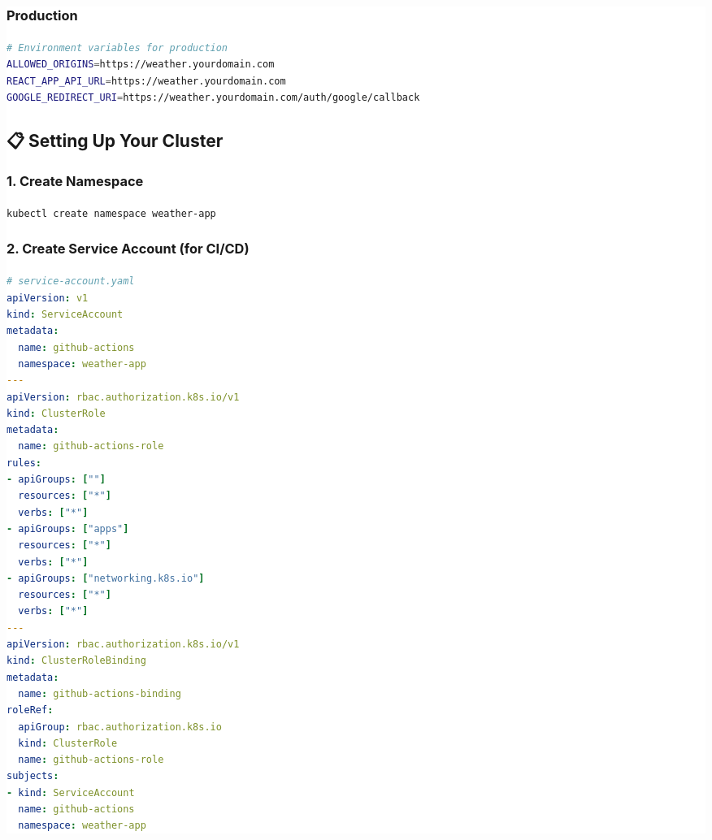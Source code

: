 ### Production

```bash
# Environment variables for production
ALLOWED_ORIGINS=https://weather.yourdomain.com
REACT_APP_API_URL=https://weather.yourdomain.com
GOOGLE_REDIRECT_URI=https://weather.yourdomain.com/auth/google/callback
```

## 📋 Setting Up Your Cluster

### 1. Create Namespace

```bash
kubectl create namespace weather-app
```

### 2. Create Service Account (for CI/CD)

```yaml
# service-account.yaml
apiVersion: v1
kind: ServiceAccount
metadata:
  name: github-actions
  namespace: weather-app
---
apiVersion: rbac.authorization.k8s.io/v1
kind: ClusterRole
metadata:
  name: github-actions-role
rules:
- apiGroups: [""]
  resources: ["*"]
  verbs: ["*"]
- apiGroups: ["apps"]
  resources: ["*"]
  verbs: ["*"]
- apiGroups: ["networking.k8s.io"]
  resources: ["*"]
  verbs: ["*"]
---
apiVersion: rbac.authorization.k8s.io/v1
kind: ClusterRoleBinding
metadata:
  name: github-actions-binding
roleRef:
  apiGroup: rbac.authorization.k8s.io
  kind: ClusterRole
  name: github-actions-role
subjects:
- kind: ServiceAccount
  name: github-actions
  namespace: weather-app
```
